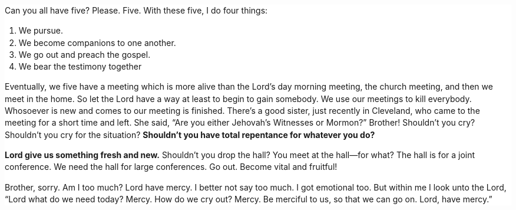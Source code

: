 Can you all have five? Please. Five. With these five, I do four things: 

1. We pursue.
2. We become companions to one another.
3. We go out and preach the gospel.
4. We bear the testimony together

Eventually, we five have a meeting which is more alive than the Lord’s day morning meeting, the church meeting, and then we meet in the home. So let the Lord have a way at least to begin to gain somebody. We use our meetings to kill everybody. Whosoever is new and comes to our meeting is finished. There’s a good sister, just recently in Cleveland, who came to the meeting for a short time and left. She said, “Are you either Jehovah’s Witnesses or Mormon?” Brother! Shouldn’t you cry? Shouldn’t you cry for the situation? **Shouldn’t you have total repentance for whatever you do?**

**Lord give us something fresh and new.** Shouldn’t you drop the hall? You meet at the hall—for what? The hall is for a joint conference. We need the hall for large conferences. Go out. Become vital and fruitful!

Brother, sorry. Am I too much? Lord have mercy. I better not say too much. I got emotional too. But within me I look unto the Lord, “Lord what do we need today? Mercy. How do we cry out? Mercy. Be merciful to us, so that we can go on. Lord, have mercy.”

